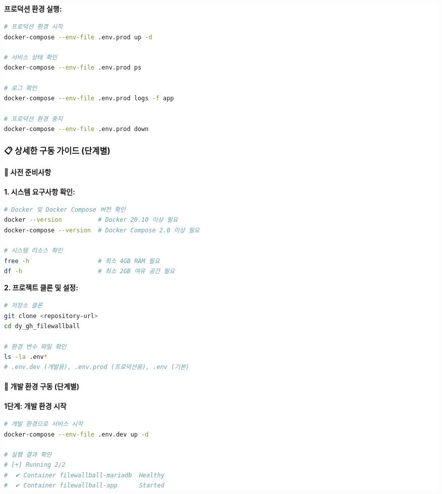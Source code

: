 **프로덕션 환경 실행:**
```bash
# 프로덕션 환경 시작
docker-compose --env-file .env.prod up -d

# 서비스 상태 확인
docker-compose --env-file .env.prod ps

# 로그 확인
docker-compose --env-file .env.prod logs -f app

# 프로덕션 환경 중지
docker-compose --env-file .env.prod down
```

### 📋 **상세한 구동 가이드 (단계별)**

#### **🔧 사전 준비사항**

**1. 시스템 요구사항 확인:**
```bash
# Docker 및 Docker Compose 버전 확인
docker --version          # Docker 20.10 이상 필요
docker-compose --version  # Docker Compose 2.0 이상 필요

# 시스템 리소스 확인
free -h                   # 최소 4GB RAM 필요
df -h                     # 최소 2GB 여유 공간 필요
```

**2. 프로젝트 클론 및 설정:**
```bash
# 저장소 클론
git clone <repository-url>
cd dy_gh_filewallball

# 환경 변수 파일 확인
ls -la .env*
# .env.dev (개발용), .env.prod (프로덕션용), .env (기본)
```

#### **🚀 개발 환경 구동 (단계별)**

**1단계: 개발 환경 시작**
```bash
# 개발 환경으로 서비스 시작
docker-compose --env-file .env.dev up -d

# 실행 결과 확인
# [+] Running 2/2
#  ✔ Container filewallball-mariadb  Healthy
#  ✔ Container filewallball-app      Started
```
